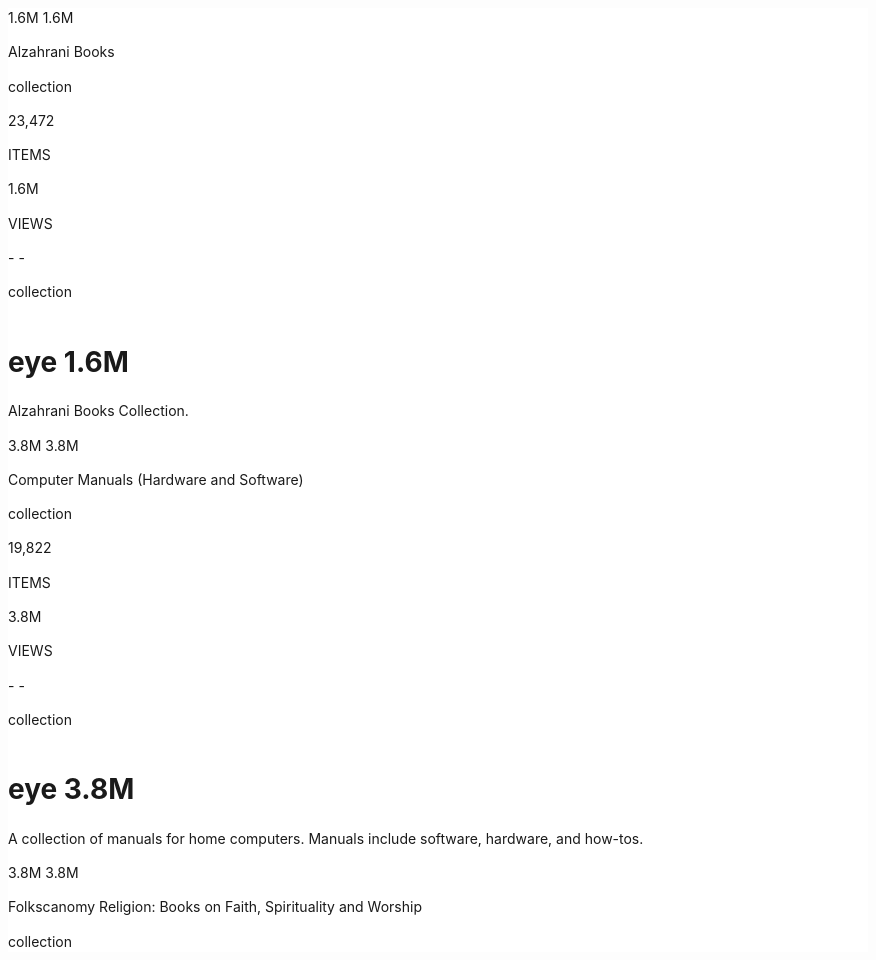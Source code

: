 1.6<span class="small">M</span> 1.6M

[](/details/alzahrani-books)

Alzahrani Books

<span class="sr-only">collection</span>

23,472

ITEMS

1.6<span class="small">M</span>

VIEWS

\- -

<span class="iconochive-collection" aria-hidden="true"></span><span class="sr-only">collection</span>

<span class="iconochive-eye" aria-hidden="true"></span><span class="sr-only">eye</span> 1.6<span class="small">M</span>
=======================================================================================================================

Alzahrani Books Collection.  

3.8<span class="small">M</span> 3.8M

[](/details/computermanuals)

Computer Manuals (Hardware and Software)

<span class="sr-only">collection</span>

19,822

ITEMS

3.8<span class="small">M</span>

VIEWS

\- -

<span class="iconochive-collection" aria-hidden="true"></span><span class="sr-only">collection</span>

<span class="iconochive-eye" aria-hidden="true"></span><span class="sr-only">eye</span> 3.8<span class="small">M</span>
=======================================================================================================================

A collection of manuals for home computers. Manuals include software, hardware, and how-tos.  

3.8<span class="small">M</span> 3.8M

[](/details/folkscanomy_religion)

Folkscanomy Religion: Books on Faith, Spirituality and Worship

<span class="sr-only">collection</span>
